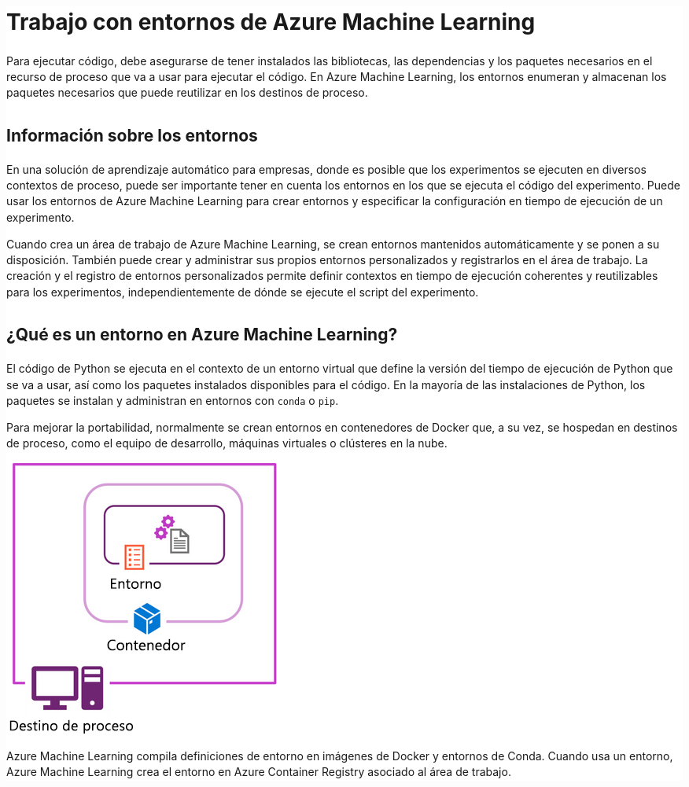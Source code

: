 # Trabajo con entornos de Azure Machine Learning

Para ejecutar código, debe asegurarse de tener instalados las bibliotecas, las dependencias y los paquetes necesarios en el recurso de proceso que va a usar para ejecutar el código. En Azure Machine Learning, los entornos enumeran y almacenan los paquetes necesarios que puede reutilizar en los destinos de proceso.

## Información sobre los entornos

En una solución de aprendizaje automático para empresas, donde es posible que los experimentos se ejecuten en diversos contextos de proceso, puede ser importante tener en cuenta los entornos en los que se ejecuta el código del experimento. Puede usar los entornos de Azure Machine Learning para crear entornos y especificar la configuración en tiempo de ejecución de un experimento.

Cuando crea un área de trabajo de Azure Machine Learning, se crean entornos mantenidos automáticamente y se ponen a su disposición. También puede crear y administrar sus propios entornos personalizados y registrarlos en el área de trabajo. La creación y el registro de entornos personalizados permite definir contextos en tiempo de ejecución coherentes y reutilizables para los experimentos, independientemente de dónde se ejecute el script del experimento.

## ¿Qué es un entorno en Azure Machine Learning?

El código de Python se ejecuta en el contexto de un entorno virtual que define la versión del tiempo de ejecución de Python que se va a usar, así como los paquetes instalados disponibles para el código. En la mayoría de las instalaciones de Python, los paquetes se instalan y administran en entornos con `conda` o `pip`.

Para mejorar la portabilidad, normalmente se crean entornos en contenedores de Docker que, a su vez, se hospedan en destinos de proceso, como el equipo de desarrollo, máquinas virtuales o clústeres en la nube.

![alt text](./images/image-11.png)

Azure Machine Learning compila definiciones de entorno en imágenes de Docker y entornos de Conda. Cuando usa un entorno, Azure Machine Learning crea el entorno en Azure Container Registry asociado al área de trabajo.

